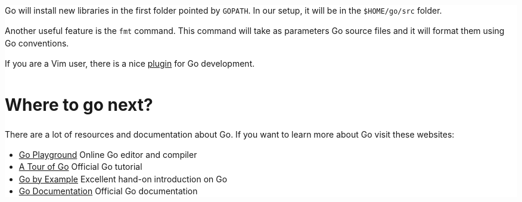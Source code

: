 Go will install new libraries in the first folder pointed by `GOPATH`. In our setup, it will be in the `$HOME/go/src` folder.

Another useful feature is the `fmt` command. This command will take as parameters Go source files and it will format them using Go conventions.

If you are a Vim user, there is a nice [plugin](https://github.com/fatih/vim-go) for Go development.

# Where to go next?

There are a lot of resources and documentation about Go. If you want to learn more about Go visit these websites:

+ [Go Playground](https://play.golang.org/) Online Go editor and compiler
+ [A Tour of Go](https://tour.golang.org/welcome/1) Official Go tutorial
+ [Go by Example](https://gobyexample.com/) Excellent hand-on introduction on Go
+ [Go Documentation](https://golang.org/doc/) Official Go documentation

